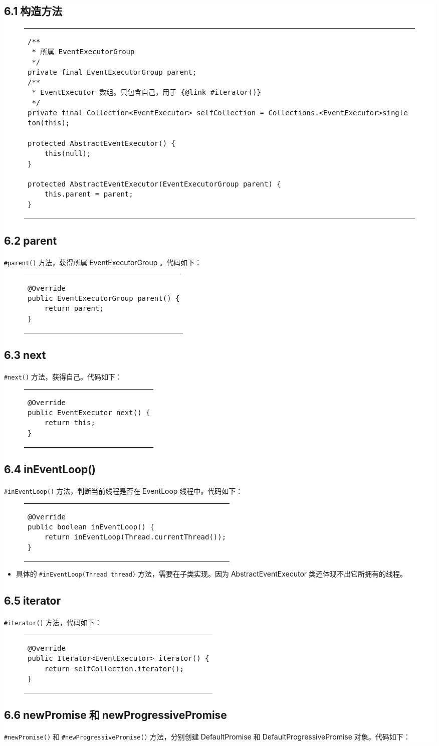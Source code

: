 <h2 id="6-1-构造方法"><a href="#6-1-构造方法" class="headerlink" title="6.1 构造方法"></a>6.1 构造方法</h2><figure class="highlight java"><table><tbody><tr><td class="code"><pre><span class="line"><span class="comment">/**</span></span><br><span class="line"><span class="comment"> * 所属 EventExecutorGroup</span></span><br><span class="line"><span class="comment"> */</span></span><br><span class="line"><span class="keyword">private</span> <span class="keyword">final</span> EventExecutorGroup parent;</span><br><span class="line"><span class="comment">/**</span></span><br><span class="line"><span class="comment"> * EventExecutor 数组。只包含自己，用于 {<span class="doctag">@link</span> #iterator()}</span></span><br><span class="line"><span class="comment"> */</span></span><br><span class="line"><span class="keyword">private</span> <span class="keyword">final</span> Collection&lt;EventExecutor&gt; selfCollection = Collections.&lt;EventExecutor&gt;singleton(<span class="keyword">this</span>);</span><br><span class="line"></span><br><span class="line"><span class="function"><span class="keyword">protected</span> <span class="title">AbstractEventExecutor</span><span class="params">()</span> </span>{</span><br><span class="line">    <span class="keyword">this</span>(<span class="keyword">null</span>);</span><br><span class="line">}</span><br><span class="line"></span><br><span class="line"><span class="function"><span class="keyword">protected</span> <span class="title">AbstractEventExecutor</span><span class="params">(EventExecutorGroup parent)</span> </span>{</span><br><span class="line">    <span class="keyword">this</span>.parent = parent;</span><br><span class="line">}</span><br></pre></td></tr></tbody></table></figure>
<h2 id="6-2-parent"><a href="#6-2-parent" class="headerlink" title="6.2 parent"></a>6.2 parent</h2><p><code>#parent()</code> 方法，获得所属 EventExecutorGroup 。代码如下：</p>
<figure class="highlight java"><table><tbody><tr><td class="code"><pre><span class="line"><span class="meta">@Override</span></span><br><span class="line"><span class="function"><span class="keyword">public</span> EventExecutorGroup <span class="title">parent</span><span class="params">()</span> </span>{</span><br><span class="line">    <span class="keyword">return</span> parent;</span><br><span class="line">}</span><br></pre></td></tr></tbody></table></figure>
<h2 id="6-3-next"><a href="#6-3-next" class="headerlink" title="6.3 next"></a>6.3 next</h2><p><code>#next()</code> 方法，获得自己。代码如下：</p>
<figure class="highlight java"><table><tbody><tr><td class="code"><pre><span class="line"><span class="meta">@Override</span></span><br><span class="line"><span class="function"><span class="keyword">public</span> EventExecutor <span class="title">next</span><span class="params">()</span> </span>{</span><br><span class="line">    <span class="keyword">return</span> <span class="keyword">this</span>;</span><br><span class="line">}</span><br></pre></td></tr></tbody></table></figure>
<h2 id="6-4-inEventLoop"><a href="#6-4-inEventLoop" class="headerlink" title="6.4 inEventLoop()"></a>6.4 inEventLoop()</h2><p><code>#inEventLoop()</code> 方法，判断当前线程是否在 EventLoop 线程中。代码如下：</p>
<figure class="highlight java"><table><tbody><tr><td class="code"><pre><span class="line"><span class="meta">@Override</span></span><br><span class="line"><span class="function"><span class="keyword">public</span> <span class="keyword">boolean</span> <span class="title">inEventLoop</span><span class="params">()</span> </span>{</span><br><span class="line">    <span class="keyword">return</span> inEventLoop(Thread.currentThread());</span><br><span class="line">}</span><br></pre></td></tr></tbody></table></figure>
<ul>
<li>具体的 <code>#inEventLoop(Thread thread)</code> 方法，需要在子类实现。因为 AbstractEventExecutor 类还体现不出它所拥有的线程。</li>
</ul>
<h2 id="6-5-iterator"><a href="#6-5-iterator" class="headerlink" title="6.5 iterator"></a>6.5 iterator</h2><p><code>#iterator()</code> 方法，代码如下：</p>
<figure class="highlight java"><table><tbody><tr><td class="code"><pre><span class="line"><span class="meta">@Override</span></span><br><span class="line"><span class="function"><span class="keyword">public</span> Iterator&lt;EventExecutor&gt; <span class="title">iterator</span><span class="params">()</span> </span>{</span><br><span class="line">    <span class="keyword">return</span> selfCollection.iterator();</span><br><span class="line">}</span><br></pre></td></tr></tbody></table></figure>
<h2 id="6-6-newPromise-和-newProgressivePromise"><a href="#6-6-newPromise-和-newProgressivePromise" class="headerlink" title="6.6 newPromise 和 newProgressivePromise"></a>6.6 newPromise 和 newProgressivePromise</h2><p><code>#newPromise()</code> 和 <code>#newProgressivePromise()</code> 方法，分别创建 DefaultPromise 和 DefaultProgressivePromise 对象。代码如下：</p>